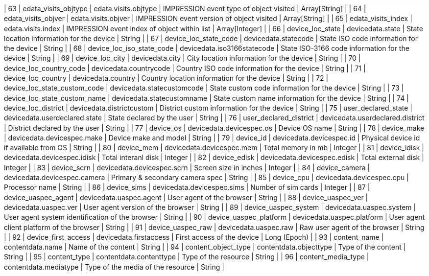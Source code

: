 | 63          | edata\_visits\_objtype           | edata.visits.objtype             | IMPRESSION event type of object visited                              | Array\[String]  |
| 64          | edata\_visits\_objver            | edata.visits.objver              | IMPRESSION event version of object visited                           | Array\[String]  |
| 65          | edata\_visits\_index             | edata.visits.index               | IMPRESSION event index of object within list                         | Array\[Integer] |
| 66          | device\_loc\_state               | devicedata.state                 | State location information for the device                            | String          |
| 67          | device\_loc\_state\_code         | devicedata.statecode             | State ISO code information for the device                            | String          |
| 68          | device\_loc\_iso\_state\_code    | devicedata.iso3166statecode      | State ISO-3166 code information for the device                       | String          |
| 69          | device\_loc\_city                | devicedata.city                  | City location information for the device                             | String          |
| 70          | device\_loc\_country\_code       | devicedata.countrycode           | Country ISO code information for the device                          | String          |
| 71          | device\_loc\_country             | devicedata.country               | Country location information for the device                          | String          |
| 72          | device\_loc\_state\_custom\_code | devicedata.statecustomcode       | State custom code information for the device                         | String          |
| 73          | device\_loc\_state\_custom\_name | devicedata.statecustomname       | State custom name information for the device                         | String          |
| 74          | device\_loc\_district            | devicedata.districtcustom        | District custom information for the device                           | String          |
| 75          | user\_declared\_state            | devicedata.userdeclared.state    | State declared by the user                                           | String          |
| 76          | user\_declared\_district         | devicedata.userdeclared.district | District declared by the user                                        | String          |
| 77          | device\_os                       | devicedata.devicespec.os         | Device OS name                                                       | String          |
| 78          | device\_make                     | devicedata.devicespec.make       | Device make and model                                                | String          |
| 79          | device\_id                       | devicedata.devicespec.id         | Physical device id if available from OS                              | String          |
| 80          | device\_mem                      | devicedata.devicespec.mem        | Total memory in mb                                                   | Integer         |
| 81          | device\_idisk                    | devicedata.devicespec.idisk      | Total interanl disk                                                  | Integer         |
| 82          | device\_edisk                    | devicedata.devicespec.edisk      | Total external disk                                                  | Integer         |
| 83          | device\_scrn                     | devicedata.devicespec.scrn       | Screen size in inches                                                | Integer         |
| 84          | device\_camera                   | devicedata.devicespec.camera     | Primary & secondary camera spec                                      | String          |
| 85          | device\_cpu                      | devicedata.devicespec.cpu        | Processor name                                                       | String          |
| 86          | device\_sims                     | devicedata.devicespec.sims       | Number of sim cards                                                  | Integer         |
| 87          | device\_uaspec\_agent            | devicedata.uaspec.agent          | User agent of the browser                                            | String          |
| 88          | device\_uaspec\_ver              | devicedata.uaspec.ver            | User agent version of the browser                                    | String          |
| 89          | device\_uaspec\_system           | devicedata.uaspec.system         | User agent system identification of the browser                      | String          |
| 90          | device\_uaspec\_platform         | devicedata.uaspec.platform       | User agent client platform of the browser                            | String          |
| 91          | device\_uaspec\_raw              | devicedata.uaspec.raw            | Raw user agent of the browser                                        | String          |
| 92          | device\_first\_access            | devicedata.firstaccess           | First access of the device                                           | Long (Epoch)    |
| 93          | content\_name                    | contentdata.name                 | Name of the content                                                  | String          |
| 94          | content\_object\_type            | contentdata.objecttype           | Type of the content                                                  | String          |
| 95          | content\_type                    | contentdata.contenttype          | Type of the resource                                                 | String          |
| 96          | content\_media\_type             | contentdata.mediatype            | Type of the media of the resource                                    | String          |